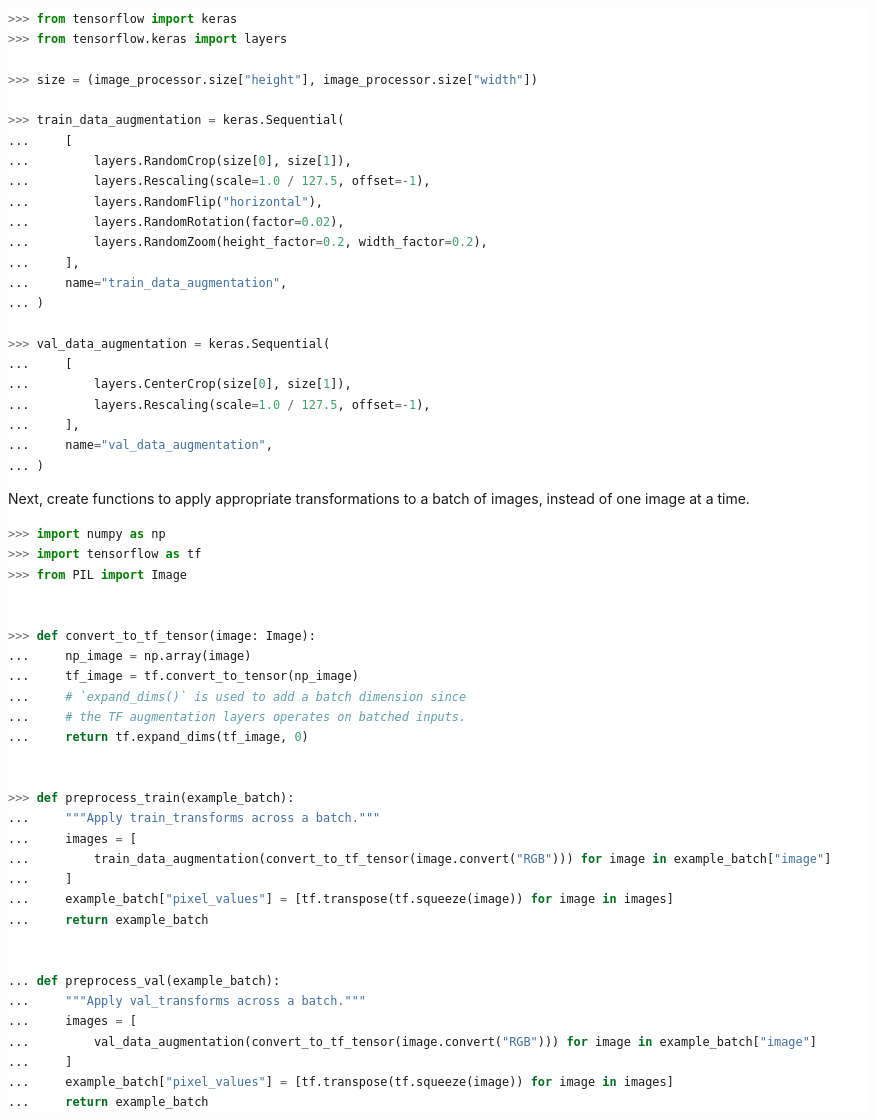 ```py
>>> from tensorflow import keras
>>> from tensorflow.keras import layers

>>> size = (image_processor.size["height"], image_processor.size["width"])

>>> train_data_augmentation = keras.Sequential(
...     [
...         layers.RandomCrop(size[0], size[1]),
...         layers.Rescaling(scale=1.0 / 127.5, offset=-1),
...         layers.RandomFlip("horizontal"),
...         layers.RandomRotation(factor=0.02),
...         layers.RandomZoom(height_factor=0.2, width_factor=0.2),
...     ],
...     name="train_data_augmentation",
... )

>>> val_data_augmentation = keras.Sequential(
...     [
...         layers.CenterCrop(size[0], size[1]),
...         layers.Rescaling(scale=1.0 / 127.5, offset=-1),
...     ],
...     name="val_data_augmentation",
... )
```

Next, create functions to apply appropriate transformations to a batch of images, instead of one image at a time.

```py
>>> import numpy as np
>>> import tensorflow as tf
>>> from PIL import Image


>>> def convert_to_tf_tensor(image: Image):
...     np_image = np.array(image)
...     tf_image = tf.convert_to_tensor(np_image)
...     # `expand_dims()` is used to add a batch dimension since
...     # the TF augmentation layers operates on batched inputs.
...     return tf.expand_dims(tf_image, 0)


>>> def preprocess_train(example_batch):
...     """Apply train_transforms across a batch."""
...     images = [
...         train_data_augmentation(convert_to_tf_tensor(image.convert("RGB"))) for image in example_batch["image"]
...     ]
...     example_batch["pixel_values"] = [tf.transpose(tf.squeeze(image)) for image in images]
...     return example_batch


... def preprocess_val(example_batch):
...     """Apply val_transforms across a batch."""
...     images = [
...         val_data_augmentation(convert_to_tf_tensor(image.convert("RGB"))) for image in example_batch["image"]
...     ]
...     example_batch["pixel_values"] = [tf.transpose(tf.squeeze(image)) for image in images]
...     return example_batch
```
